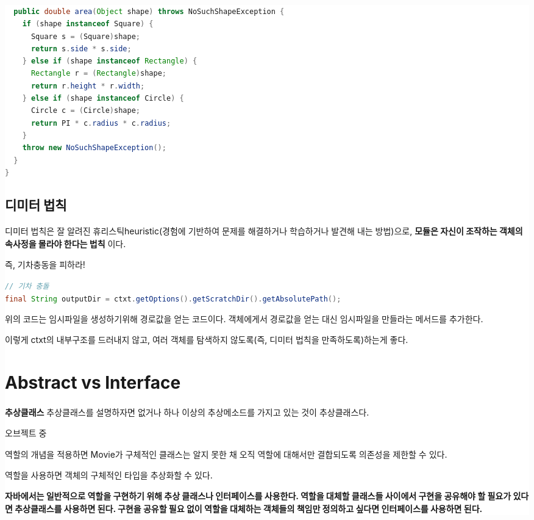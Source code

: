 ```java
  public double area(Object shape) throws NoSuchShapeException {
    if (shape instanceof Square) {
      Square s = (Square)shape;
      return s.side * s.side;
    } else if (shape instanceof Rectangle) {
      Rectangle r = (Rectangle)shape;
      return r.height * r.width;
    } else if (shape instanceof Circle) {
      Circle c = (Circle)shape;
      return PI * c.radius * c.radius;
    }
    throw new NoSuchShapeException();
  }
}
```



## 디미터 법칙

디미터 법칙은 잘 알려진 휴리스틱heuristic(경험에 기반하여 문제를 해결하거나 학습하거나 발견해 내는 방법)으로, **모듈은 자신이 조작하는 객체의 속사정을 몰라야 한다는 법칙** 이다.

즉, 기차충동을 피하라!

```java
// 기차 충돌
final String outputDir = ctxt.getOptions().getScratchDir().getAbsolutePath();
```

위의 코드는 임시파일을 생성하기위해 경로값을 얻는 코드이다. 객체에게서 경로값을 얻는 대신 임시파일을 만들라는 메서드를 추가한다. 

이렇게 ctxt의 내부구조를 드러내지 않고, 여러 객체를 탐색하지 않도록(즉, 디미터 법칙을 만족하도록)하는게 좋다.





# Abstract vs Interface

**추상클래스**
추상클래스를 설명하자면 없거나 하나 이상의 추상메소드를 가지고 있는 것이 추상클래스다.





오브젝트 중



역할의 개념을 적용하면 Movie가 구체적인 클래스는 알지 못한 채 오직 역할에 대해서만 결합되도록 의존성을 제한할 수 있다.

역할을 사용하면 객체의 구체적인 타입을 추상화할 수 있다. 



**자바에서는 일반적으로 역할을 구현하기 위해 추상 클래스나 인터페이스를 사용한다. 역할을 대체할 클래스들 사이에서 구현을 공유해야 할 필요가 있다면 추상클래스를 사용하면 된다.
구현을 공유할 필요 없이 역할을 대체하는 객체들의 책임만 정의하고 싶다면 인터페이스를 사용하면 된다.**
